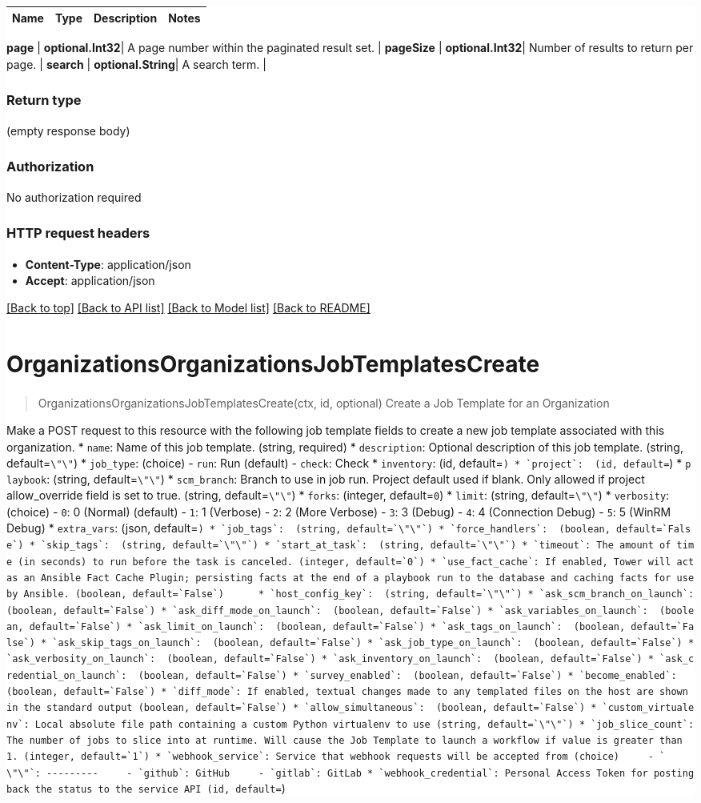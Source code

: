 Name | Type | Description  | Notes
------------- | ------------- | ------------- | -------------

 **page** | **optional.Int32**| A page number within the paginated result set. | 
 **pageSize** | **optional.Int32**| Number of results to return per page. | 
 **search** | **optional.String**| A search term. | 

### Return type

 (empty response body)

### Authorization

No authorization required

### HTTP request headers

 - **Content-Type**: application/json
 - **Accept**: application/json

[[Back to top]](#) [[Back to API list]](../README.md#documentation-for-api-endpoints) [[Back to Model list]](../README.md#documentation-for-models) [[Back to README]](../README.md)

# **OrganizationsOrganizationsJobTemplatesCreate**
> OrganizationsOrganizationsJobTemplatesCreate(ctx, id, optional)
 Create a Job Template for an Organization

 Make a POST request to this resource with the following job template fields to create a new job template associated with this organization.          * `name`: Name of this job template. (string, required) * `description`: Optional description of this job template. (string, default=`\"\"`) * `job_type`:  (choice)     - `run`: Run (default)     - `check`: Check * `inventory`:  (id, default=``) * `project`:  (id, default=``) * `playbook`:  (string, default=`\"\"`) * `scm_branch`: Branch to use in job run. Project default used if blank. Only allowed if project allow_override field is set to true. (string, default=`\"\"`) * `forks`:  (integer, default=`0`) * `limit`:  (string, default=`\"\"`) * `verbosity`:  (choice)     - `0`: 0 (Normal) (default)     - `1`: 1 (Verbose)     - `2`: 2 (More Verbose)     - `3`: 3 (Debug)     - `4`: 4 (Connection Debug)     - `5`: 5 (WinRM Debug) * `extra_vars`:  (json, default=``) * `job_tags`:  (string, default=`\"\"`) * `force_handlers`:  (boolean, default=`False`) * `skip_tags`:  (string, default=`\"\"`) * `start_at_task`:  (string, default=`\"\"`) * `timeout`: The amount of time (in seconds) to run before the task is canceled. (integer, default=`0`) * `use_fact_cache`: If enabled, Tower will act as an Ansible Fact Cache Plugin; persisting facts at the end of a playbook run to the database and caching facts for use by Ansible. (boolean, default=`False`)      * `host_config_key`:  (string, default=`\"\"`) * `ask_scm_branch_on_launch`:  (boolean, default=`False`) * `ask_diff_mode_on_launch`:  (boolean, default=`False`) * `ask_variables_on_launch`:  (boolean, default=`False`) * `ask_limit_on_launch`:  (boolean, default=`False`) * `ask_tags_on_launch`:  (boolean, default=`False`) * `ask_skip_tags_on_launch`:  (boolean, default=`False`) * `ask_job_type_on_launch`:  (boolean, default=`False`) * `ask_verbosity_on_launch`:  (boolean, default=`False`) * `ask_inventory_on_launch`:  (boolean, default=`False`) * `ask_credential_on_launch`:  (boolean, default=`False`) * `survey_enabled`:  (boolean, default=`False`) * `become_enabled`:  (boolean, default=`False`) * `diff_mode`: If enabled, textual changes made to any templated files on the host are shown in the standard output (boolean, default=`False`) * `allow_simultaneous`:  (boolean, default=`False`) * `custom_virtualenv`: Local absolute file path containing a custom Python virtualenv to use (string, default=`\"\"`) * `job_slice_count`: The number of jobs to slice into at runtime. Will cause the Job Template to launch a workflow if value is greater than 1. (integer, default=`1`) * `webhook_service`: Service that webhook requests will be accepted from (choice)     - `\"\"`: ---------     - `github`: GitHub     - `gitlab`: GitLab * `webhook_credential`: Personal Access Token for posting back the status to the service API (id, default=``)
